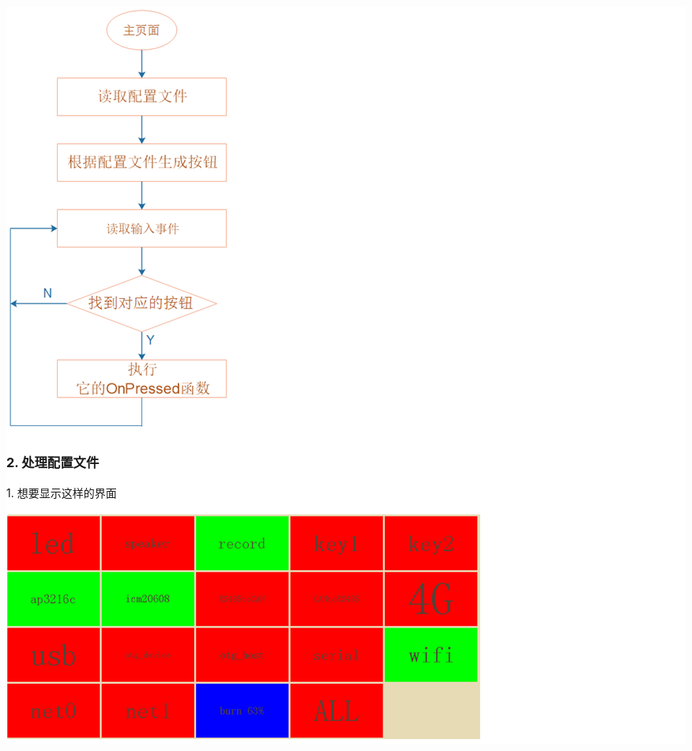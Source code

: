   ![image-20210614130628656](readme_img/image-20210614130628656.png)



### 2. 处理配置文件

1\. 想要显示这样的界面

![image-20210614130842683](readme_img/image-20210614130842683.png)

